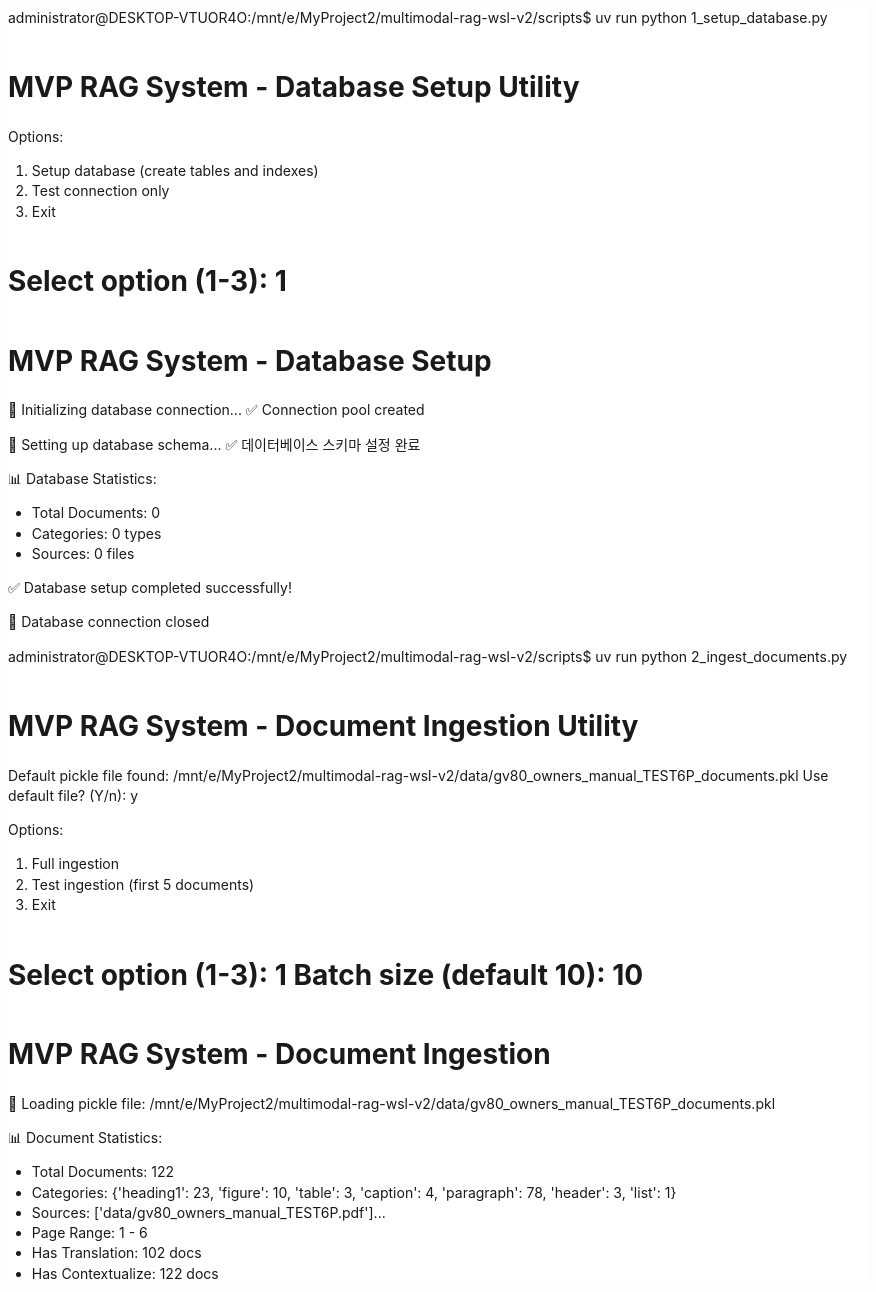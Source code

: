 administrator@DESKTOP-VTUOR4O:/mnt/e/MyProject2/multimodal-rag-wsl-v2/scripts$ uv run python 1_setup_database.py

MVP RAG System - Database Setup Utility
============================================================

Options:
1. Setup database (create tables and indexes)
2. Test connection only
3. Exit

Select option (1-3): 1
============================================================
MVP RAG System - Database Setup
============================================================

📌 Initializing database connection...
✅ Connection pool created

📌 Setting up database schema...
✅ 데이터베이스 스키마 설정 완료

📊 Database Statistics:
  - Total Documents: 0
  - Categories: 0 types
  - Sources: 0 files

✅ Database setup completed successfully!

📌 Database connection closed

administrator@DESKTOP-VTUOR4O:/mnt/e/MyProject2/multimodal-rag-wsl-v2/scripts$ uv run python 2_ingest_documents.py

MVP RAG System - Document Ingestion Utility
============================================================

Default pickle file found: /mnt/e/MyProject2/multimodal-rag-wsl-v2/data/gv80_owners_manual_TEST6P_documents.pkl
Use default file? (Y/n): y

Options:
1. Full ingestion
2. Test ingestion (first 5 documents)
3. Exit

Select option (1-3): 1
Batch size (default 10): 10
============================================================
MVP RAG System - Document Ingestion
============================================================

📁 Loading pickle file: /mnt/e/MyProject2/multimodal-rag-wsl-v2/data/gv80_owners_manual_TEST6P_documents.pkl

📊 Document Statistics:
  - Total Documents: 122
  - Categories: {'heading1': 23, 'figure': 10, 'table': 3, 'caption': 4, 'paragraph': 78, 'header': 3, 'list': 1}
  - Sources: ['data/gv80_owners_manual_TEST6P.pdf']...
  - Page Range: 1 - 6
  - Has Translation: 102 docs
  - Has Contextualize: 122 docs
